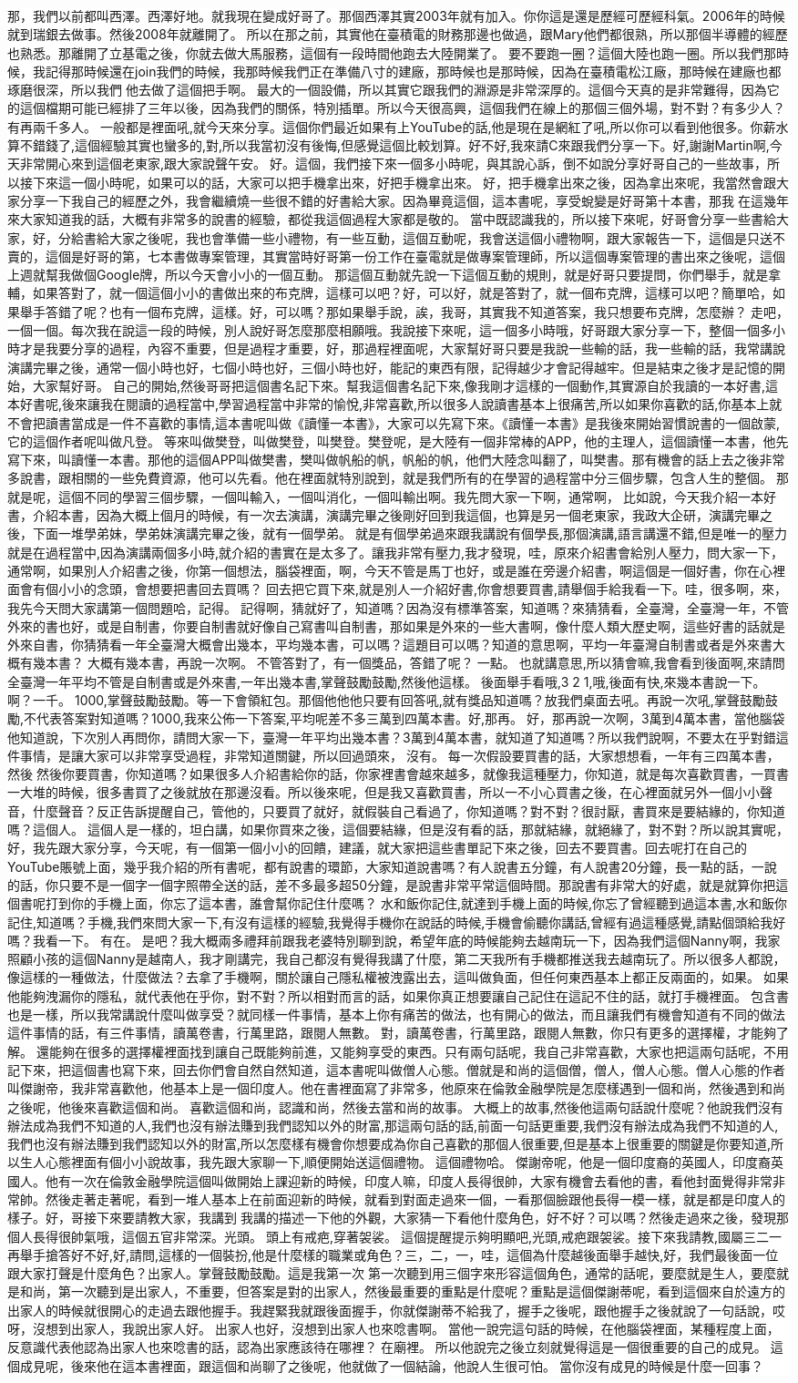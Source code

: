 那，我們以前都叫西澤。西澤好地。就我現在變成好哥了。那個西澤其實2003年就有加入。你你這是還是歷經可歷經科氣。2006年的時候就到瑞銀去做事。然後2008年就離開了。
所以在那之前，其實他在臺積電的財務那邊也做過，跟Mary他們都很熟，所以那個半導體的經歷也熟悉。那離開了立基電之後，你就去做大馬服務，這個有一段時間他跑去大陸開業了。
要不要跑一圈？這個大陸也跑一圈。所以我們那時候，我記得那時候還在join我們的時候，我那時候我們正在準備八寸的建廠，那時候也是那時候，因為在臺積電松江廠，那時候在建廠也都琢磨很深，所以我們
他去做了這個把手啊。
最大的一個設備，所以其實它跟我們的淵源是非常深厚的。這個今天真的是非常難得，因為它的這個檔期可能已經排了三年以後，因為我們的關係，特別插單。所以今天很高興，這個我們在線上的那個三個外場，對不對？有多少人？有再兩千多人。
一般都是裡面吼,就今天來分享。這個你們最近如果有上YouTube的話,他是現在是網紅了吼,所以你可以看到他很多。你薪水算不錯錢了,這個經驗其實也蠻多的,對,所以我當初沒有後悔,但感覺這個比較划算。好不好,我來請C來跟我們分享一下。好,謝謝Martin啊,今天非常開心來到這個老東家,跟大家說聲午安。
好。這個，我們接下來一個多小時呢，與其說心訴，倒不如說分享好哥自己的一些故事，所以接下來這一個小時呢，如果可以的話，大家可以把手機拿出來，好把手機拿出來。 好，把手機拿出來之後，因為拿出來呢，我當然會跟大家分享一下我自己的經歷之外，我會繼續燒一些很不錯的好書給大家。因為畢竟這個，這本書呢，享受蛻變是好哥第十本書，那我 在這幾年來大家知道我的話，大概有非常多的說書的經驗，都從我這個過程大家都是敬的。
當中既認識我的，所以接下來呢，好哥會分享一些書給大家，好，分給書給大家之後呢，我也會準備一些小禮物，有一些互動，這個互動呢，我會送這個小禮物啊，跟大家報告一下，這個是只送不賣的，這個是好哥的第，七本書做專案管理，其實當時好哥第一份工作在臺電就是做專案管理師，所以這個專案管理的書出來之後呢，這個上週就幫我做個Google牌，所以今天會小小的一個互動。
那這個互動就先說一下這個互動的規則，就是好哥只要提問，你們舉手，就是拿輔，如果答對了，就一個這個小小的書做出來的布克牌，這樣可以吧？好，可以好，就是答對了，就一個布克牌，這樣可以吧？簡單哈，如果舉手答錯了呢？也有一個布克牌，這樣。好，可以嗎？那如果舉手說，誒，我哥，其實我不知道答案，我只想要布克牌，怎麼辦？
走吧，一個一個。每次我在說這一段的時候，別人說好哥怎麼那麼相願哦。我說接下來呢，這一個多小時哦，好哥跟大家分享一下，整個一個多小時才是我要分享的過程，內容不重要，但是過程才重要，好，那過程裡面呢，大家幫好哥只要是我說一些輸的話，我一些輸的話，我常講說演講完畢之後，通常一個小時也好，七個小時也好，三個小時也好，能記的東西有限，記得越少才會記得越牢。但是結束之後才是記憶的開始，大家幫好哥。
自己的開始,然後哥哥把這個書名記下來。幫我這個書名記下來,像我剛才這樣的一個動作,其實源自於我讀的一本好書,這本好書呢,後來讓我在閱讀的過程當中,學習過程當中非常的愉悅,非常喜歡,所以很多人說讀書基本上很痛苦,所以如果你喜歡的話,你基本上就不會把讀書當成是一件不喜歡的事情,這本書呢叫做《讀懂一本書》，大家可以先寫下來。《讀懂一本書》是我後來開始習慣說書的一個啟蒙,它的這個作者呢叫做凡登。
等來叫做樊登，叫做樊登，叫樊登。樊登呢，是大陸有一個非常棒的APP，他的主理人，這個讀懂一本書，他先寫下來，叫讀懂一本書。那他的這個APP叫做樊書，樊叫做帆船的帆，帆船的帆，他們大陸念叫翻了，叫樊書。那有機會的話上去之後非常多說書，跟相關的一些免費資源，他可以先看。他在裡面就特別說到，就是我們所有的在學習的過程當中分三個步驟，包含人生的整個。
那就是呢，這個不同的學習三個步驟，一個叫輸入，一個叫消化，一個叫輸出啊。我先問大家一下啊，通常啊，
比如說，今天我介紹一本好書，介紹本書，因為大概上個月的時候，有一次去演講，演講完畢之後剛好回到我這個，也算是另一個老東家，我政大企研，演講完畢之後，下面一堆學弟妹，學弟妹演講完畢之後，就有一個學弟。
就是有個學弟過來跟我講說有個學長,那個演講,語言講還不錯,但是唯一的壓力就是在過程當中,因為演講兩個多小時,就介紹的書實在是太多了。讓我非常有壓力,我才發現，哇，原來介紹書會給別人壓力，問大家一下，通常啊，如果別人介紹書之後，你第一個想法，腦袋裡面，啊，今天不管是馬丁也好，或是誰在旁邊介紹書，啊這個是一個好書，你在心裡面會有個小小的念頭，會想要把書回去買嗎？
回去把它買下來,就是別人一介紹好書,你會想要買書,請舉個手給我看一下。哇，很多啊，來，我先今天問大家講第一個問題哈，記得。
記得啊，猜就好了，知道嗎？因為沒有標準答案，知道嗎？來猜猜看，全臺灣，全臺灣一年，不管外來的書也好，或是自制書，你要自制書就好像自己寫書叫自制書，那如果是外來的一些大書啊，像什麼人類大歷史啊，這些好書的話就是外來自書，你猜猜看一年全臺灣大概會出幾本，平均幾本書，可以嗎？這題目可以嗎？知道的意思啊，平均一年臺灣自制書或者是外來書大概有幾本書？
大概有幾本書，再說一次啊。 不管答對了，有一個獎品，答錯了呢？ 一點。
也就講意思,所以猜會嘛,我會看到後面啊,來請問全臺灣一年平均不管是自制書或是外來書,一年出幾本書,掌聲鼓勵鼓勵,然後他這樣。 後面舉手看哦,3 2 1,哦,後面有快,來幾本書說一下。 啊？一千。
1000,掌聲鼓勵鼓勵。等一下會領紅包。那個他他他只要有回答吼,就有獎品知道嗎？放我們桌面去吼。再說一次吼,掌聲鼓勵鼓勵,不代表答案對知道嗎？1000,我來公佈一下答案,平均呢差不多三萬到四萬本書。好,那再。
好，那再說一次啊，3萬到4萬本書，當他腦袋他知道說，下次別人再問你，請問大家一下，臺灣一年平均出幾本書？3萬到4萬本書，就知道了知道嗎？所以我們說啊，不要太在乎對錯這件事情，是讓大家可以非常享受過程，非常知道關鍵，所以回過頭來， 沒有。
每一次假設要買書的話，大家想想看，一年有三四萬本書，然後
然後你要買書，你知道嗎？如果很多人介紹書給你的話，你家裡書會越來越多，就像我這種壓力，你知道，就是每次喜歡買書，一買書一大堆的時候，很多書買了之後就放在那邊沒看。所以後來呢，但是我又喜歡買書，所以一不小心買書之後，在心裡面就另外一個小小聲音，什麼聲音？反正告訴提醒自己，管他的，只要買了就好，就假裝自己看過了，你知道嗎？對不對？很討厭，書買來是要結緣的，你知道嗎？這個人。
這個人是一樣的，坦白講，如果你買來之後，這個要結緣，但是沒有看的話，那就結緣，就絕緣了，對不對？所以說其實呢，好，我先跟大家分享，今天呢，有一個第一個小小的回饋，建議，就大家把這些書單記下來之後，回去不要買書。回去呢打在自己的YouTube賬號上面，幾乎我介紹的所有書呢，都有說書的環節，大家知道說書嗎？有人說書五分鐘，有人說書20分鐘，長一點的話，一說
的話，你只要不是一個字一個字照帶全送的話，差不多最多超50分鐘，是說書非常平常這個時間。那說書有非常大的好處，就是就算你把這個書呢打到你的手機上面，你忘了這本書，誰會幫你記住什麼嗎？
水和飯你記住,就達到手機上面的時候,你忘了曾經聽到過這本書,水和飯你記住,知道嗎？手機,我們來問大家一下,有沒有這樣的經驗,我覺得手機你在說話的時候,手機會偷聽你講話,曾經有過這種感覺,請點個頭給我好嗎？我看一下。
有在。
是吧？我大概兩多禮拜前跟我老婆特別聊到說，希望年底的時候能夠去越南玩一下，因為我們這個Nanny啊，我家照顧小孩的這個Nanny是越南人，我才剛講完，我自己都沒有覺得我講了什麼，第二天我所有手機都推送我去越南玩了。所以很多人都說，像這樣的一種做法，什麼做法？去拿了手機啊，關於讓自己隱私權被洩露出去，這叫做負面，但任何東西基本上都正反兩面的，如果。
如果他能夠洩漏你的隱私，就代表他在乎你，對不對？所以相對而言的話，如果你真正想要讓自己記住在這記不住的話，就打手機裡面。 包含書也是一樣，所以我常講說什麼叫做享受？就同樣一件事情，基本上你有痛苦的做法，也有開心的做法，而且讓我們有機會知道有不同的做法這件事情的話，有三件事情，讀萬卷書，行萬里路，跟閱人無數。 對，讀萬卷書，行萬里路，跟閱人無數，你只有更多的選擇權，才能夠了解。
還能夠在很多的選擇權裡面找到讓自己既能夠前進，又能夠享受的東西。只有兩句話呢，我自己非常喜歡，大家也把這兩句話呢，不用記下來，把這個書也寫下來，回去你們會自然自然知道，這本書呢叫做僧人心態。僧就是和尚的這個僧，僧人，僧人心態。僧人心態的作者叫傑謝帝，我非常喜歡他，他基本上是一個印度人。他在書裡面寫了非常多，他原來在倫敦金融學院是怎麼樣遇到一個和尚，然後遇到和尚之後呢，他後來喜歡這個和尚。
喜歡這個和尚，認識和尚，然後去當和尚的故事。
大概上的故事,然後他這兩句話說什麼呢？他說我們沒有辦法成為我們不知道的人,我們也沒有辦法賺到我們認知以外的財富,那這兩句話的話,前面一句話更重要,我們沒有辦法成為我們不知道的人,我們也沒有辦法賺到我們認知以外的財富,所以怎麼樣有機會你想要成為你自己喜歡的那個人很重要,但是基本上很重要的關鍵是你要知道,所以生人心態裡面有個小小說故事，我先跟大家聊一下,順便開始送這個禮物。
這個禮物哈。
傑謝帝呢，他是一個印度裔的英國人，印度裔英國人。他有一次在倫敦金融學院這個叫做開始上課迎新的時候，印度人嘛，印度人長得很帥，大家有機會去看他的書，看他封面覺得非常非常帥。然後走著走著呢，看到一堆人基本上在前面迎新的時候，就看到對面走過來一個，一看那個臉跟他長得一模一樣，就是都是印度人的樣子。好，哥接下來要請教大家，我講到
我講的描述一下他的外觀，大家猜一下看他什麼角色，好不好？可以嗎？然後走過來之後，發現那個人長得很帥氣哦，這個五官非常深。光頭。
頭上有戒疤,穿著袈裟。
這個提醒提示夠明顯吧,光頭,戒疤跟袈裟。接下來我請教,國屬三二一再舉手搶答好不好,好,請問,這樣的一個裝扮,他是什麼樣的職業或角色？三，二，一，哇，這個為什麼越後面舉手越快,好，我們最後面一位跟大家打聲是什麼角色？出家人。掌聲鼓勵鼓勵。這是我第一次
第一次聽到用三個字來形容這個角色，通常的話呢，要麼就是生人，要麼就是和尚，第一次聽到是出家人，不重要，但答案是對的出家人，然後最重要的重點是什麼呢？重點是這個傑謝蒂呢，看到這個來自於遠方的出家人的時候就很開心的走過去跟他握手。我趕緊我就跟後面握手，你就傑謝蒂不給我了，握手之後呢，跟他握手之後就說了一句話說，哎呀，沒想到出家人，我說出家人好。
出家人也好，沒想到出家人也來唸書啊。 當他一說完這句話的時候，在他腦袋裡面，某種程度上面，反意識代表他認為出家人也來唸書的話，認為出家應該待在哪裡？ 在廟裡。 所以他說完之後立刻就覺得這是一個很重要的自己的成見。 這個成見呢，後來他在這本書裡面，跟這個和尚聊了之後呢，他就做了一個結論，他說人生很可怕。 當你沒有成見的時候是什麼一回事？